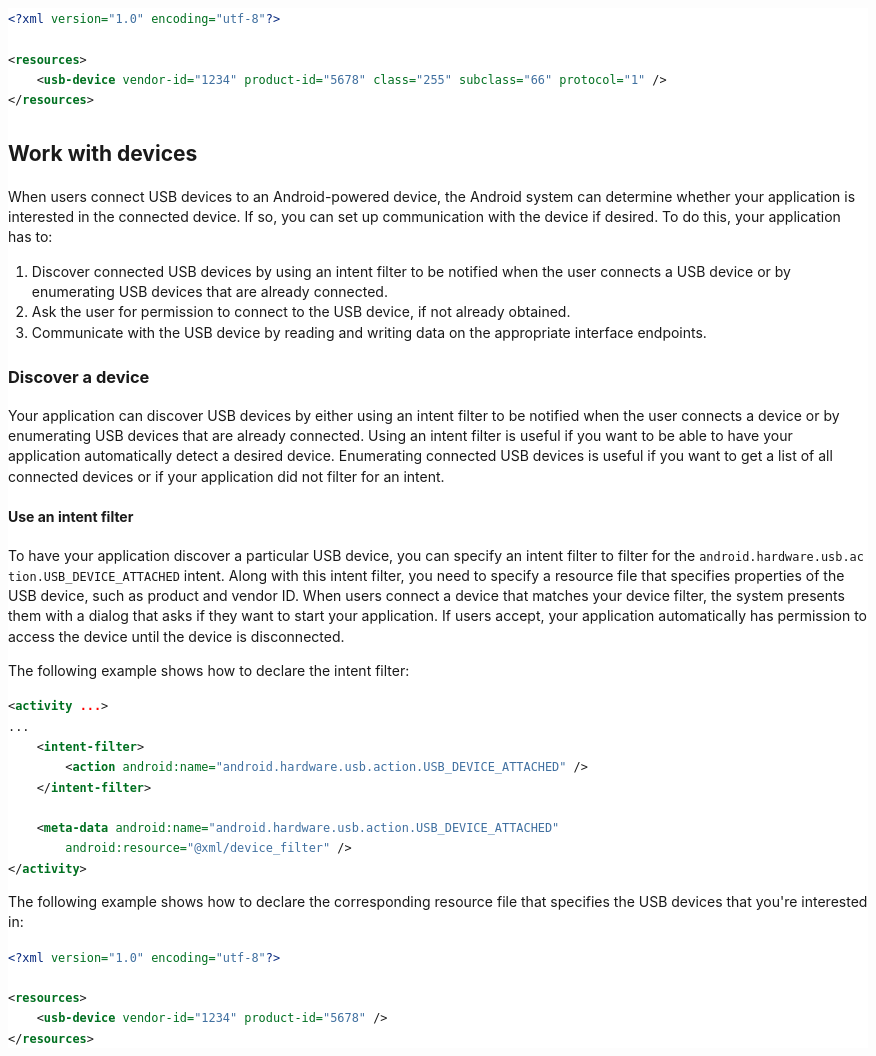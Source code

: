 ```xml
<?xml version="1.0" encoding="utf-8"?>

<resources>
    <usb-device vendor-id="1234" product-id="5678" class="255" subclass="66" protocol="1" />
</resources>
```

Work with devices
-----------------

When users connect USB devices to an Android-powered device, the Android system can determine whether your application is interested in the connected device. If so, you can set up communication with the device if desired. To do this, your application has to:

1.  Discover connected USB devices by using an intent filter to be notified when the user connects a USB device or by enumerating USB devices that are already connected.
2.  Ask the user for permission to connect to the USB device, if not already obtained.
3.  Communicate with the USB device by reading and writing data on the appropriate interface endpoints.

### Discover a device

Your application can discover USB devices by either using an intent filter to be notified when the user connects a device or by enumerating USB devices that are already connected. Using an intent filter is useful if you want to be able to have your application automatically detect a desired device. Enumerating connected USB devices is useful if you want to get a list of all connected devices or if your application did not filter for an intent.

#### Use an intent filter

To have your application discover a particular USB device, you can specify an intent filter to filter for the `android.hardware.usb.action.USB_DEVICE_ATTACHED` intent. Along with this intent filter, you need to specify a resource file that specifies properties of the USB device, such as product and vendor ID. When users connect a device that matches your device filter, the system presents them with a dialog that asks if they want to start your application. If users accept, your application automatically has permission to access the device until the device is disconnected.

The following example shows how to declare the intent filter:

```xml
<activity ...>
...
    <intent-filter>
        <action android:name="android.hardware.usb.action.USB_DEVICE_ATTACHED" />
    </intent-filter>

    <meta-data android:name="android.hardware.usb.action.USB_DEVICE_ATTACHED"
        android:resource="@xml/device_filter" />
</activity>
```

The following example shows how to declare the corresponding resource file that specifies the USB devices that you're interested in:

```xml
<?xml version="1.0" encoding="utf-8"?>

<resources>
    <usb-device vendor-id="1234" product-id="5678" />
</resources>
```

